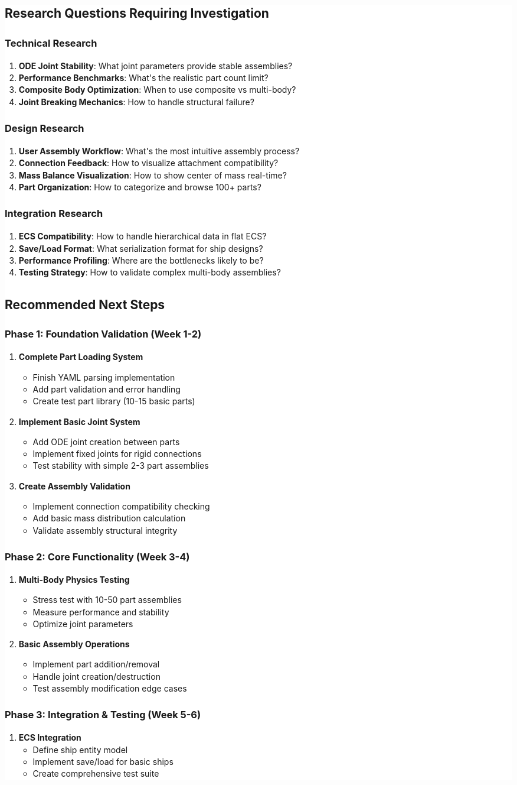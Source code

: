 ## Research Questions Requiring Investigation

### Technical Research
1. **ODE Joint Stability**: What joint parameters provide stable assemblies?
2. **Performance Benchmarks**: What's the realistic part count limit?
3. **Composite Body Optimization**: When to use composite vs multi-body?
4. **Joint Breaking Mechanics**: How to handle structural failure?

### Design Research  
1. **User Assembly Workflow**: What's the most intuitive assembly process?
2. **Connection Feedback**: How to visualize attachment compatibility?
3. **Mass Balance Visualization**: How to show center of mass real-time?
4. **Part Organization**: How to categorize and browse 100+ parts?

### Integration Research
1. **ECS Compatibility**: How to handle hierarchical data in flat ECS?
2. **Save/Load Format**: What serialization format for ship designs?
3. **Performance Profiling**: Where are the bottlenecks likely to be?
4. **Testing Strategy**: How to validate complex multi-body assemblies?

## Recommended Next Steps

### Phase 1: Foundation Validation (Week 1-2)
1. **Complete Part Loading System**
   - Finish YAML parsing implementation
   - Add part validation and error handling
   - Create test part library (10-15 basic parts)

2. **Implement Basic Joint System**
   - Add ODE joint creation between parts
   - Implement fixed joints for rigid connections
   - Test stability with simple 2-3 part assemblies

3. **Create Assembly Validation**
   - Implement connection compatibility checking
   - Add basic mass distribution calculation
   - Validate assembly structural integrity

### Phase 2: Core Functionality (Week 3-4)
1. **Multi-Body Physics Testing**
   - Stress test with 10-50 part assemblies
   - Measure performance and stability
   - Optimize joint parameters

2. **Basic Assembly Operations**
   - Implement part addition/removal
   - Handle joint creation/destruction
   - Test assembly modification edge cases

### Phase 3: Integration & Testing (Week 5-6)
1. **ECS Integration**
   - Define ship entity model
   - Implement save/load for basic ships
   - Create comprehensive test suite
